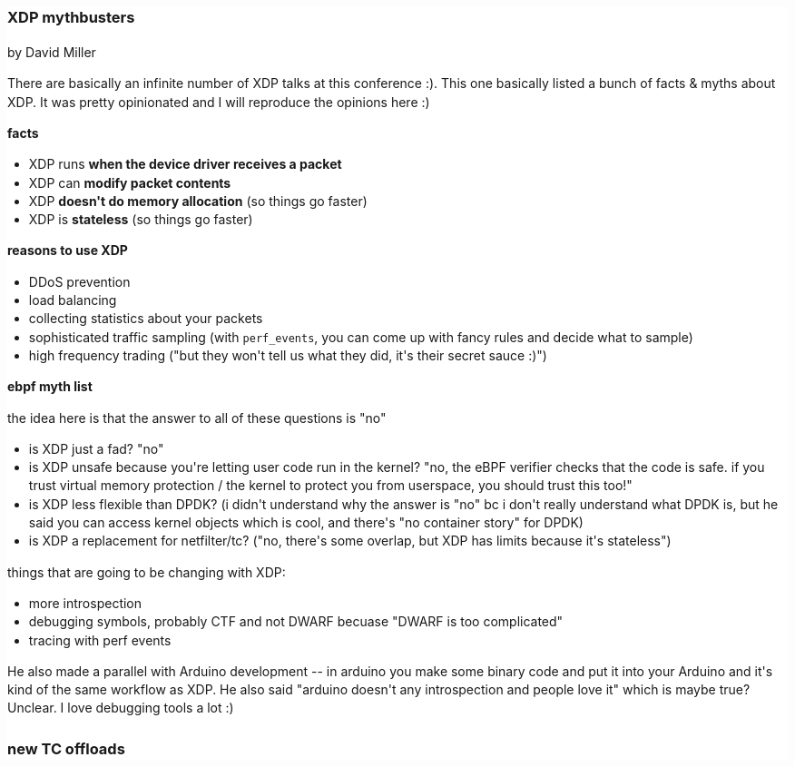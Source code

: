 ### XDP mythbusters

by David Miller

There are basically an infinite number of XDP talks at this conference
:). This one basically listed a bunch of facts & myths about XDP. It was
pretty opinionated and I will reproduce the opinions here :)

**facts**

* XDP runs **when the device driver receives a packet**
* XDP can **modify packet contents**
* XDP **doesn't do memory allocation** (so things go faster)
* XDP is **stateless** (so things go faster)

**reasons to use XDP**

* DDoS prevention
* load balancing
* collecting statistics about your packets
* sophisticated traffic sampling (with `perf_events`, you can come up
  with fancy rules and decide what to sample)
* high frequency trading ("but they won't tell us what they did, it's
  their secret sauce :)")

**ebpf myth list**

the idea here is that the answer to all of these questions is "no"

* is XDP just a fad? "no"
* is XDP unsafe because you're letting user code run in the kernel? "no,
  the eBPF verifier checks that the code is safe. if you trust virtual
  memory protection / the kernel to protect you from userspace, you
  should trust this too!"
* is XDP less flexible than DPDK? (i didn't understand why the answer is
  "no" bc i don't really understand what DPDK is, but he said you can
  access kernel objects which is cool, and there's "no container story"
  for DPDK)
* is XDP a replacement for netfilter/tc? ("no, there's some overlap, but
  XDP has limits because it's stateless")

things that are going to be changing with XDP:

* more introspection
* debugging symbols, probably CTF and not DWARF becuase "DWARF is too
  complicated"
* tracing with perf events

He also made a parallel with Arduino development -- in arduino you make
some binary code and put it into your Arduino and it's kind of the same
workflow as XDP. He also said "arduino doesn't any introspection and
people love it" which is maybe true? Unclear. I love debugging tools a
lot :)

### new TC offloads
